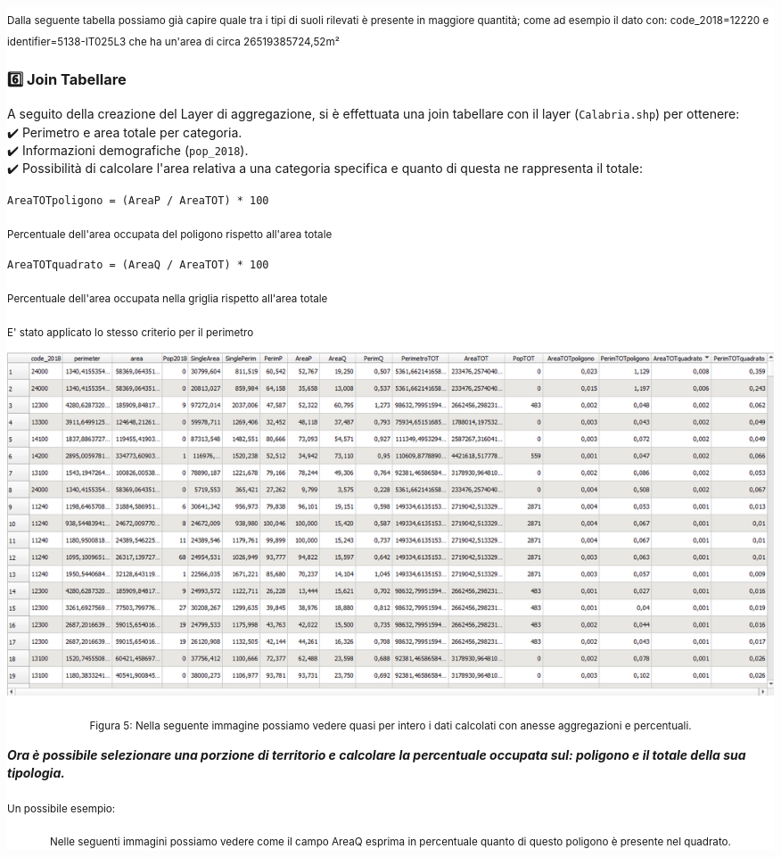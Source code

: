 <sub> Dalla seguente tabella possiamo già capire quale tra i tipi di suoli rilevati è presente in maggiore quantità; come ad esempio il dato con: code_2018=12220 e identifier=5138-IT025L3 che ha un'area di circa 26519385724,52m²</sub>


### 6️⃣ **Join Tabellare**
A seguito della creazione del Layer di aggregazione, si è effettuata una join tabellare con il layer (`Calabria.shp`) per ottenere:  
✔️ Perimetro e area totale per categoria.  
✔️ Informazioni demografiche (`pop_2018`).  
✔️ Possibilità di calcolare l'area relativa a una categoria specifica e quanto di questa ne rappresenta il totale:  

```markdown
AreaTOTpoligono = (AreaP / AreaTOT) * 100
```
<sub>  Percentuale dell'area occupata del poligono rispetto all'area totale  </sub>  

```markdown
AreaTOTquadrato = (AreaQ / AreaTOT) * 100
```
<sub>  Percentuale dell'area occupata nella griglia rispetto all'area totale  </sub>  

<sub>  E' stato applicato lo stesso criterio per il perimetro  </sub>  

<p align="center"> <img src=immagine8.png> </p>
<p align="center"><sub> Figura 5: Nella seguente immagine possiamo vedere quasi per intero i dati calcolati con anesse aggregazioni e percentuali.</sub></p>  


_**Ora è possibile selezionare una porzione di territorio e calcolare la percentuale occupata sul: poligono e il totale della sua tipologia.**_  

<sub>Un possibile esempio:</sub>  
<p align="center"><sub> Nelle seguenti immagini possiamo vedere come il campo AreaQ esprima in percentuale quanto di questo poligono è presente nel quadrato.</sub></p>  